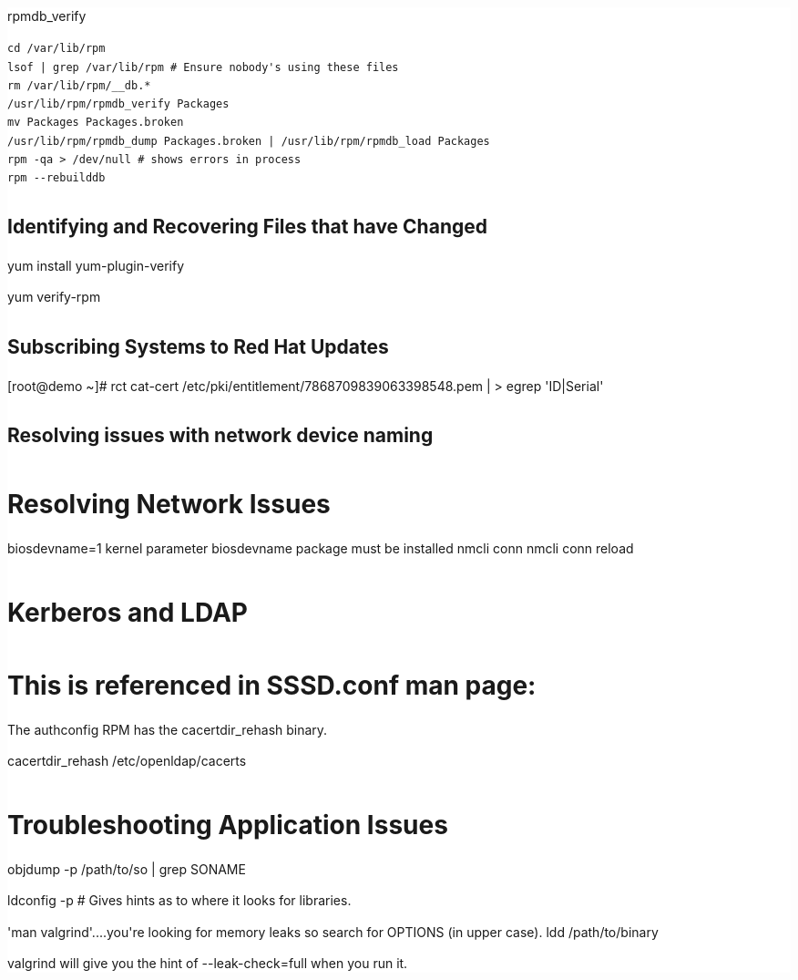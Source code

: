 rpmdb_verify

    cd /var/lib/rpm
    lsof | grep /var/lib/rpm # Ensure nobody's using these files
    rm /var/lib/rpm/__db.*
    /usr/lib/rpm/rpmdb_verify Packages
    mv Packages Packages.broken
    /usr/lib/rpm/rpmdb_dump Packages.broken | /usr/lib/rpm/rpmdb_load Packages 
    rpm -qa > /dev/null # shows errors in process
    rpm --rebuilddb

## Identifying and Recovering Files that have Changed

yum install yum-plugin-verify

yum verify-rpm <package>

## Subscribing Systems to Red Hat Updates

[root@demo ~]# rct cat-cert /etc/pki/entitlement/7868709839063398548.pem | > egrep 'ID|Serial'

## Resolving issues with network device naming




# Resolving Network Issues

biosdevname=1 kernel parameter
biosdevname package must be installed
nmcli conn
nmcli conn reload

# Kerberos and LDAP

# This is referenced in SSSD.conf man page:
The authconfig RPM has the cacertdir_rehash binary.

cacertdir_rehash /etc/openldap/cacerts

# Troubleshooting Application Issues 
objdump -p /path/to/so | grep SONAME

ldconfig -p # Gives hints as to where it looks for libraries.

'man valgrind'....you're looking for memory leaks so search for OPTIONS (in upper case).
ldd /path/to/binary

valgrind will give you the hint of --leak-check=full when you run it.
